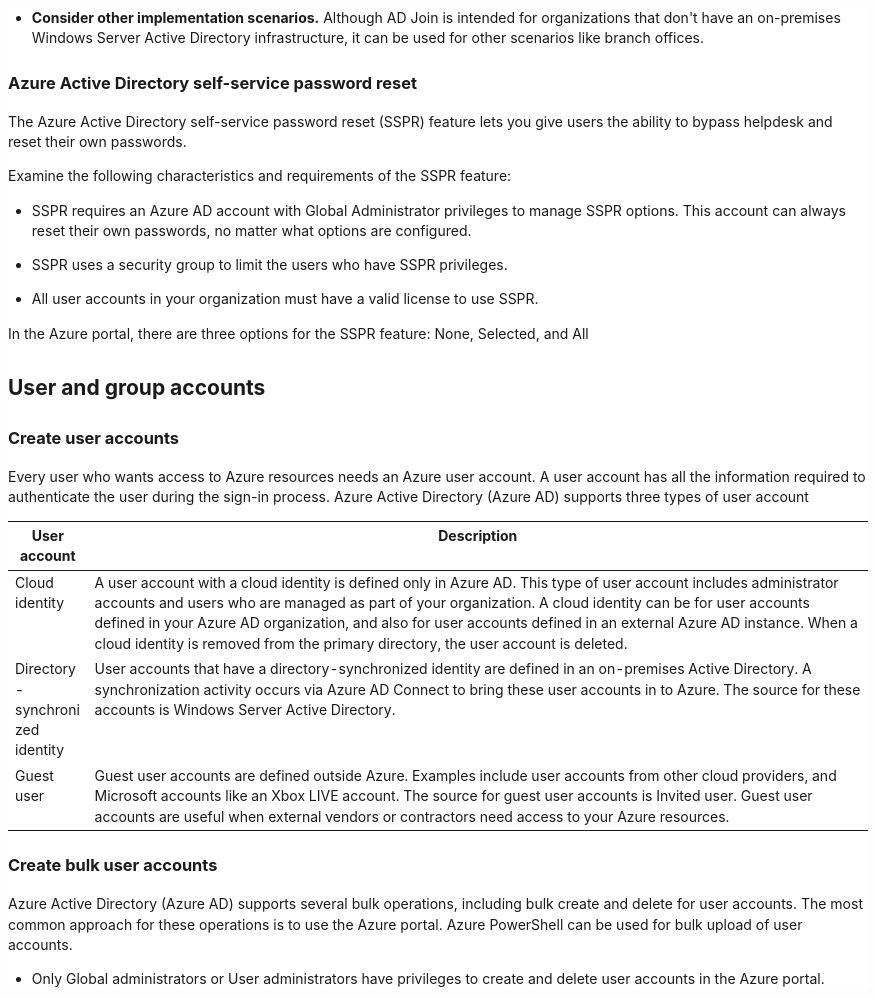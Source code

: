 - **Consider other implementation scenarios.** Although AD Join is intended for organizations that don't have an on-premises Windows Server Active Directory infrastructure, it can be used for other scenarios like branch offices.


### Azure Active Directory self-service password reset

 The Azure Active Directory self-service password reset (SSPR) feature lets you give users the ability to bypass helpdesk and reset their own passwords.

 Examine the following characteristics and requirements of the SSPR feature:

- SSPR requires an Azure AD account with Global Administrator privileges to manage SSPR options. This account can always reset their own passwords, no matter what options are configured.

- SSPR uses a security group to limit the users who have SSPR privileges.

- All user accounts in your organization must have a valid license to use SSPR.

In the Azure portal, there are three options for the SSPR feature: None, Selected, and All

## User and group accounts

### Create user accounts

Every user who wants access to Azure resources needs an Azure user account. A user account has all the information required to authenticate the user during the sign-in process. Azure Active Directory (Azure AD) supports three types of user account

|User account|	Description|
|-|-|
Cloud identity|	A user account with a cloud identity is defined only in Azure AD. This type of user account includes administrator accounts and users who are managed as part of your organization. A cloud identity can be for user accounts defined in your Azure AD organization, and also for user accounts defined in an external Azure AD instance. When a cloud identity is removed from the primary directory, the user account is deleted.
Directory-synchronized identity|	User accounts that have a directory-synchronized identity are defined in an on-premises Active Directory. A synchronization activity occurs via Azure AD Connect to bring these user accounts in to Azure. The source for these accounts is Windows Server Active Directory.
Guest user|	Guest user accounts are defined outside Azure. Examples include user accounts from other cloud providers, and Microsoft accounts like an Xbox LIVE account. The source for guest user accounts is Invited user. Guest user accounts are useful when external vendors or contractors need access to your Azure resources.

### Create bulk user accounts

Azure Active Directory (Azure AD) supports several bulk operations, including bulk create and delete for user accounts. The most common approach for these operations is to use the Azure portal. Azure PowerShell can be used for bulk upload of user accounts.

- Only Global administrators or User administrators have privileges to create and delete user accounts in the Azure portal.
